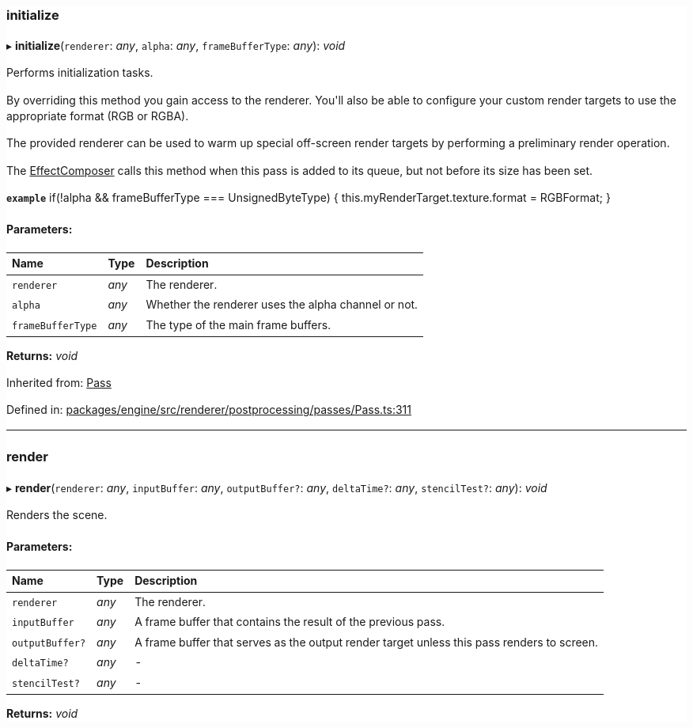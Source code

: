 ### initialize

▸ **initialize**(`renderer`: *any*, `alpha`: *any*, `frameBufferType`: *any*): *void*

Performs initialization tasks.

By overriding this method you gain access to the renderer. You'll also be
able to configure your custom render targets to use the appropriate format
(RGB or RGBA).

The provided renderer can be used to warm up special off-screen render
targets by performing a preliminary render operation.

The [EffectComposer](renderer_postprocessing_core_effectcomposer.effectcomposer.md) calls this method when this pass is added to its
queue, but not before its size has been set.

**`example`** if(!alpha && frameBufferType === UnsignedByteType) { this.myRenderTarget.texture.format = RGBFormat; }

#### Parameters:

Name | Type | Description |
:------ | :------ | :------ |
`renderer` | *any* | The renderer.   |
`alpha` | *any* | Whether the renderer uses the alpha channel or not.   |
`frameBufferType` | *any* | The type of the main frame buffers.   |

**Returns:** *void*

Inherited from: [Pass](renderer_postprocessing_passes_pass.pass.md)

Defined in: [packages/engine/src/renderer/postprocessing/passes/Pass.ts:311](https://github.com/xr3ngine/xr3ngine/blob/716a06460/packages/engine/src/renderer/postprocessing/passes/Pass.ts#L311)

___

### render

▸ **render**(`renderer`: *any*, `inputBuffer`: *any*, `outputBuffer?`: *any*, `deltaTime?`: *any*, `stencilTest?`: *any*): *void*

Renders the scene.

#### Parameters:

Name | Type | Description |
:------ | :------ | :------ |
`renderer` | *any* | The renderer.   |
`inputBuffer` | *any* | A frame buffer that contains the result of the previous pass.   |
`outputBuffer?` | *any* | A frame buffer that serves as the output render target unless this pass renders to screen.   |
`deltaTime?` | *any* | - |
`stencilTest?` | *any* | - |

**Returns:** *void*
